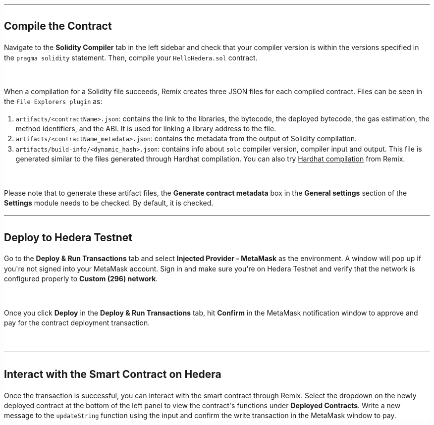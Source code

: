 ***

## Compile the Contract

Navigate to the **Solidity Compiler** tab in the left sidebar and check that your compiler version is within the versions specified in the `pragma solidity` statement. Then, compile your `HelloHedera.sol` contract.

<figure><img src="../../.gitbook/assets/remix compile contract button.png" alt=""><figcaption></figcaption></figure>

When a compilation for a Solidity file succeeds, Remix creates three JSON files for each compiled contract. Files can be seen in the `File Explorers plugin` as:

1. `artifacts/<contractName>.json`: contains the link to the libraries, the bytecode, the deployed bytecode, the gas estimation, the method identifiers, and the ABI. It is used for linking a library address to the file.
2. `artifacts/<contractName_metadata>.json`: contains the metadata from the output of Solidity compilation.
3. `artifacts/build-info/<dynamic_hash>.json`: contains info about `solc` compiler version, compiler input and output. This file is generated similar to the files generated through Hardhat compilation. You can also try [Hardhat compilation](https://remix-ide.readthedocs.io/en/latest/hardhat.html#enable-hardhat-compilation) from Remix.

<figure><img src="../../.gitbook/assets/remix artifacts.png" alt="" width="563"><figcaption></figcaption></figure>

Please note that to generate these artifact files, the **Generate contract metadata** box in the **General settings** section of the **Settings** module needs to be checked. By default, it is checked.

***

## Deploy to Hedera Testnet

Go to the **Deploy & Run Transactions** tab and select **Injected Provider - MetaMask** as the environment. A window will pop up if you're not signed into your MetaMask account. Sign in and make sure you're on Hedera Testnet and verify that the network is configured properly to **Custom (296) network**.

<figure><img src="../../.gitbook/assets/remix injected metamask.png" alt="" width="563"><figcaption></figcaption></figure>

Once you click **Deploy** in the **Deploy & Run Transactions** tab, hit **Confirm** in the MetaMask notification window to approve and pay for the contract deployment transaction.

<figure><img src="../../.gitbook/assets/remix approve transaction.png" alt=""><figcaption></figcaption></figure>

***

## Interact with the Smart Contract on Hedera

Once the transaction is successful, you can interact with the smart contract through Remix. Select the dropdown on the newly deployed contract at the bottom of the left panel to view the contract's functions under **Deployed Contracts**. Write a new message to the `updateString` function using the input and confirm the write transaction in the MetaMask window to pay.
